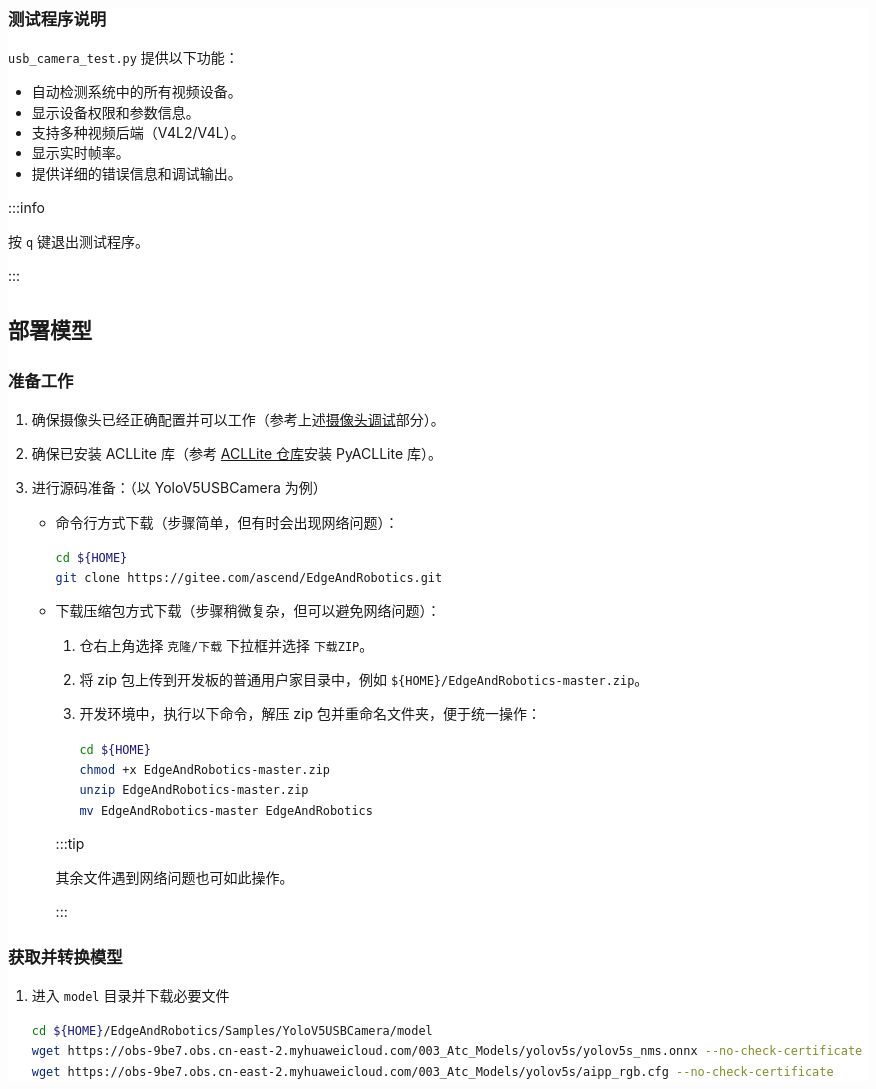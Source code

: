 ### 测试程序说明

`usb_camera_test.py` 提供以下功能：

- 自动检测系统中的所有视频设备。
- 显示设备权限和参数信息。
- 支持多种视频后端（V4L2/V4L）。
- 显示实时帧率。
- 提供详细的错误信息和调试输出。

:::info

按 `q` 键退出测试程序。

:::

## 部署模型

### 准备工作

1. 确保摄像头已经正确配置并可以工作（参考上述[摄像头调试](#摄像头测试)部分）。

2. 确保已安装 ACLLite 库（参考 [ACLLite 仓库](https://gitee.com/ascend/ACLLite)安装 PyACLLite 库）。

3. 进行源码准备：（以 YoloV5USBCamera 为例）

    - 命令行方式下载（步骤简单，但有时会出现网络问题）：

        ```bash
        cd ${HOME}     
        git clone https://gitee.com/ascend/EdgeAndRobotics.git
        ```

    - 下载压缩包方式下载（步骤稍微复杂，但可以避免网络问题）：

        1. 仓右上角选择 `克隆/下载` 下拉框并选择 `下载ZIP`。
        2. 将 zip 包上传到开发板的普通用户家目录中，例如 `${HOME}/EdgeAndRobotics-master.zip`。
        3. 开发环境中，执行以下命令，解压 zip 包并重命名文件夹，便于统一操作：

            ```bash
            cd ${HOME} 
            chmod +x EdgeAndRobotics-master.zip
            unzip EdgeAndRobotics-master.zip
            mv EdgeAndRobotics-master EdgeAndRobotics
            ```

        :::tip

        其余文件遇到网络问题也可如此操作。

        :::

### 获取并转换模型

1. 进入 `model` 目录并下载必要文件

    ```bash
    cd ${HOME}/EdgeAndRobotics/Samples/YoloV5USBCamera/model
    wget https://obs-9be7.obs.cn-east-2.myhuaweicloud.com/003_Atc_Models/yolov5s/yolov5s_nms.onnx --no-check-certificate
    wget https://obs-9be7.obs.cn-east-2.myhuaweicloud.com/003_Atc_Models/yolov5s/aipp_rgb.cfg --no-check-certificate
    ```
